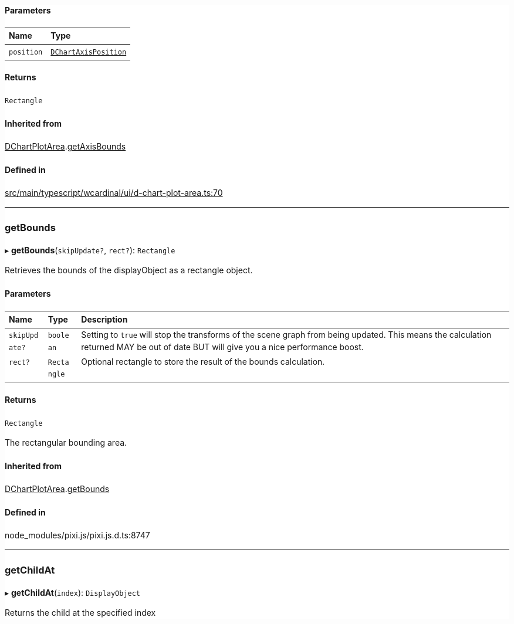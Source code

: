 #### Parameters

| Name | Type |
| :------ | :------ |
| `position` | [`DChartAxisPosition`](../index.md#dchartaxisposition) |

#### Returns

`Rectangle`

#### Inherited from

[DChartPlotArea](DChartPlotArea.md).[getAxisBounds](DChartPlotArea.md#getaxisbounds)

#### Defined in

[src/main/typescript/wcardinal/ui/d-chart-plot-area.ts:70](https://github.com/winter-cardinal/winter-cardinal-ui/blob/v0.442.0/src/main/typescript/wcardinal/ui/d-chart-plot-area.ts#L70)

___

### getBounds

▸ **getBounds**(`skipUpdate?`, `rect?`): `Rectangle`

Retrieves the bounds of the displayObject as a rectangle object.

#### Parameters

| Name | Type | Description |
| :------ | :------ | :------ |
| `skipUpdate?` | `boolean` | Setting to `true` will stop the transforms of the scene graph from being updated. This means the calculation returned MAY be out of date BUT will give you a nice performance boost. |
| `rect?` | `Rectangle` | Optional rectangle to store the result of the bounds calculation. |

#### Returns

`Rectangle`

The rectangular bounding area.

#### Inherited from

[DChartPlotArea](DChartPlotArea.md).[getBounds](DChartPlotArea.md#getbounds)

#### Defined in

node_modules/pixi.js/pixi.js.d.ts:8747

___

### getChildAt

▸ **getChildAt**(`index`): `DisplayObject`

Returns the child at the specified index
